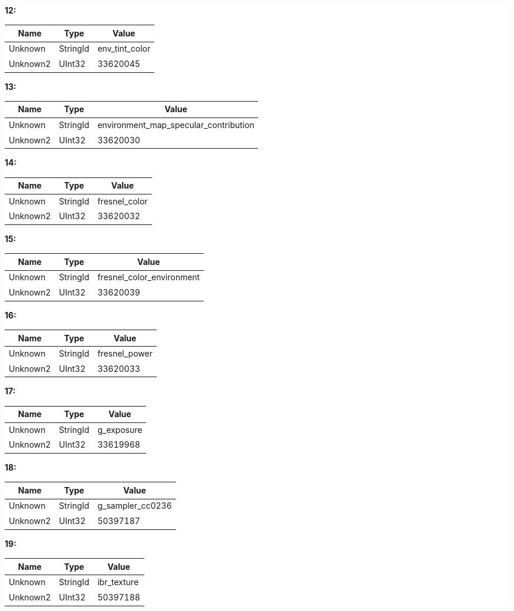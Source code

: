 
**12:**

Name	| Type	| Value
---	|---	|---	|
Unknown	|StringId	|env_tint_color
Unknown2	|UInt32	|33620045


**13:**

Name	| Type	| Value
---	|---	|---	|
Unknown	|StringId	|environment_map_specular_contribution
Unknown2	|UInt32	|33620030


**14:**

Name	| Type	| Value
---	|---	|---	|
Unknown	|StringId	|fresnel_color
Unknown2	|UInt32	|33620032


**15:**

Name	| Type	| Value
---	|---	|---	|
Unknown	|StringId	|fresnel_color_environment
Unknown2	|UInt32	|33620039


**16:**

Name	| Type	| Value
---	|---	|---	|
Unknown	|StringId	|fresnel_power
Unknown2	|UInt32	|33620033


**17:**

Name	| Type	| Value
---	|---	|---	|
Unknown	|StringId	|g_exposure
Unknown2	|UInt32	|33619968


**18:**

Name	| Type	| Value
---	|---	|---	|
Unknown	|StringId	|g_sampler_cc0236
Unknown2	|UInt32	|50397187


**19:**

Name	| Type	| Value
---	|---	|---	|
Unknown	|StringId	|ibr_texture
Unknown2	|UInt32	|50397188

